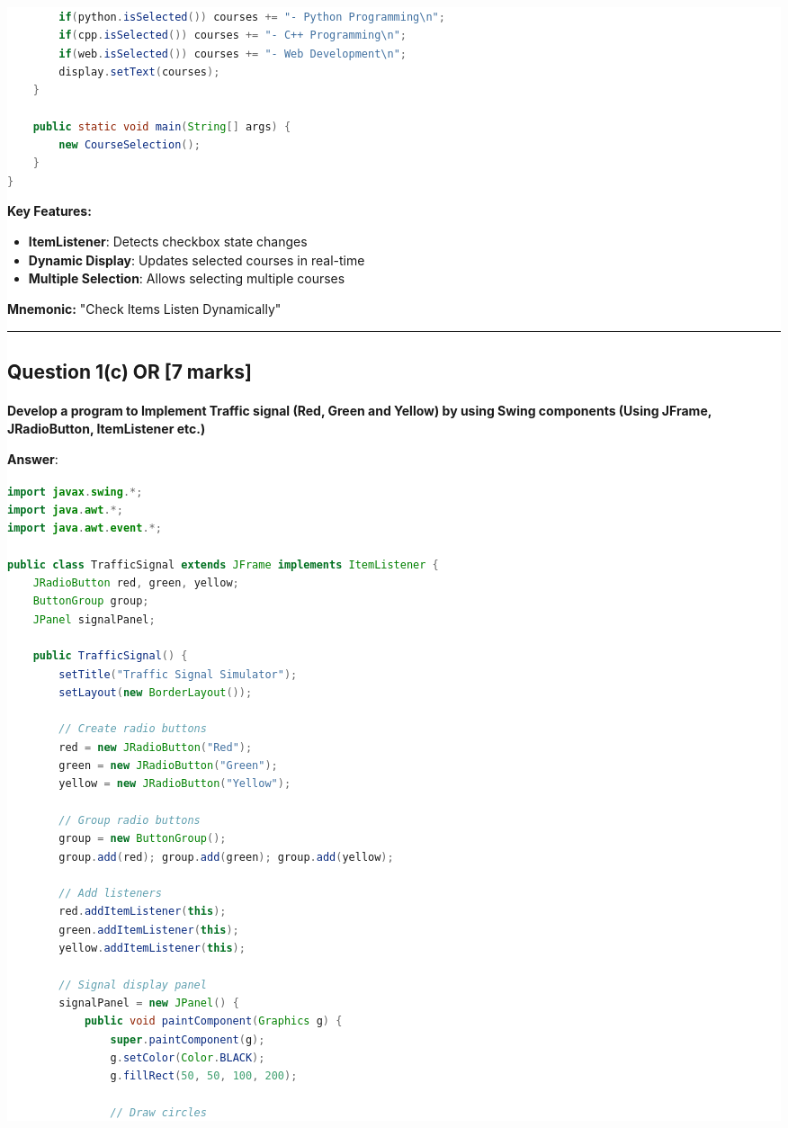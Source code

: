 ```java
        if(python.isSelected()) courses += "- Python Programming\n";
        if(cpp.isSelected()) courses += "- C++ Programming\n";
        if(web.isSelected()) courses += "- Web Development\n";
        display.setText(courses);
    }
    
    public static void main(String[] args) {
        new CourseSelection();
    }
}
```

**Key Features:**

- **ItemListener**: Detects checkbox state changes
- **Dynamic Display**: Updates selected courses in real-time
- **Multiple Selection**: Allows selecting multiple courses

**Mnemonic:** "Check Items Listen Dynamically"

---

## Question 1(c) OR [7 marks]

**Develop a program to Implement Traffic signal (Red, Green and Yellow) by using Swing components (Using JFrame, JRadioButton, ItemListener etc.)**

**Answer**:

```java
import javax.swing.*;
import java.awt.*;
import java.awt.event.*;

public class TrafficSignal extends JFrame implements ItemListener {
    JRadioButton red, green, yellow;
    ButtonGroup group;
    JPanel signalPanel;
    
    public TrafficSignal() {
        setTitle("Traffic Signal Simulator");
        setLayout(new BorderLayout());
        
        // Create radio buttons
        red = new JRadioButton("Red");
        green = new JRadioButton("Green"); 
        yellow = new JRadioButton("Yellow");
        
        // Group radio buttons
        group = new ButtonGroup();
        group.add(red); group.add(green); group.add(yellow);
        
        // Add listeners
        red.addItemListener(this);
        green.addItemListener(this);
        yellow.addItemListener(this);
        
        // Signal display panel
        signalPanel = new JPanel() {
            public void paintComponent(Graphics g) {
                super.paintComponent(g);
                g.setColor(Color.BLACK);
                g.fillRect(50, 50, 100, 200);
                
                // Draw circles
```